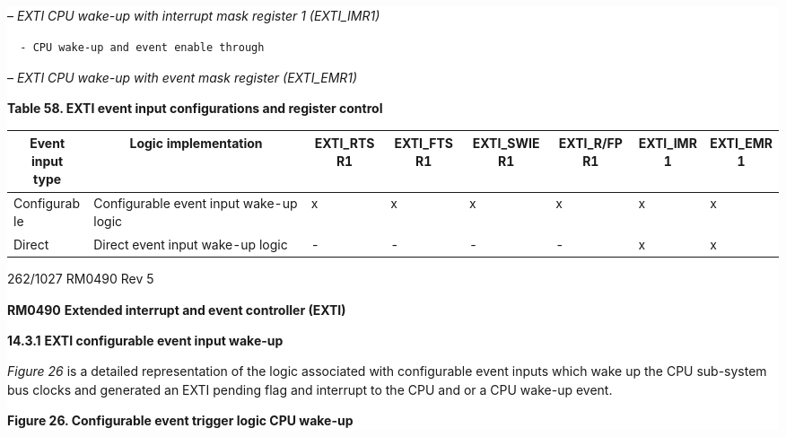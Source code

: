 –
_EXTI CPU wake-up with interrupt mask register 1 (EXTI_IMR1)_


      - CPU wake-up and event enable through


–
_EXTI CPU wake-up with event mask register (EXTI_EMR1)_


**Table 58. EXTI event input configurations and register control**





|Event input<br>type|Logic implementation|EXTI_RTSR1|EXTI_FTSR1|EXTI_SWIER1|EXTI_R/FPR1|EXTI_IMR1|EXTI_EMR1|
|---|---|---|---|---|---|---|---|
|Configurable|Configurable event input wake-up logic|x|x|x|x|x|x|
|Direct|Direct event input wake-up logic|-|-|-|-|x|x|


262/1027 RM0490 Rev 5


**RM0490** **Extended interrupt and event controller (EXTI)**


**14.3.1** **EXTI configurable event input wake-up**


_Figure 26_ is a detailed representation of the logic associated with configurable event inputs
which wake up the CPU sub-system bus clocks and generated an EXTI pending flag and
interrupt to the CPU and or a CPU wake-up event.


**Figure 26. Configurable event trigger logic CPU wake-up**





































